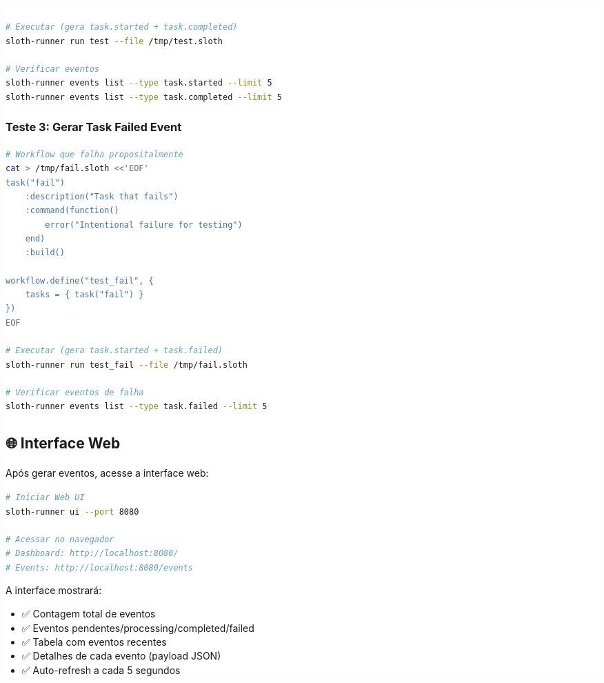 ```bash

# Executar (gera task.started + task.completed)
sloth-runner run test --file /tmp/test.sloth

# Verificar eventos
sloth-runner events list --type task.started --limit 5
sloth-runner events list --type task.completed --limit 5
```

### Teste 3: Gerar Task Failed Event
```bash
# Workflow que falha propositalmente
cat > /tmp/fail.sloth <<'EOF'
task("fail")
    :description("Task that fails")
    :command(function()
        error("Intentional failure for testing")
    end)
    :build()

workflow.define("test_fail", {
    tasks = { task("fail") }
})
EOF

# Executar (gera task.started + task.failed)
sloth-runner run test_fail --file /tmp/fail.sloth

# Verificar eventos de falha
sloth-runner events list --type task.failed --limit 5
```

## 🌐 Interface Web

Após gerar eventos, acesse a interface web:

```bash
# Iniciar Web UI
sloth-runner ui --port 8080

# Acessar no navegador
# Dashboard: http://localhost:8080/
# Events: http://localhost:8080/events
```

A interface mostrará:
- ✅ Contagem total de eventos
- ✅ Eventos pendentes/processing/completed/failed
- ✅ Tabela com eventos recentes
- ✅ Detalhes de cada evento (payload JSON)
- ✅ Auto-refresh a cada 5 segundos
